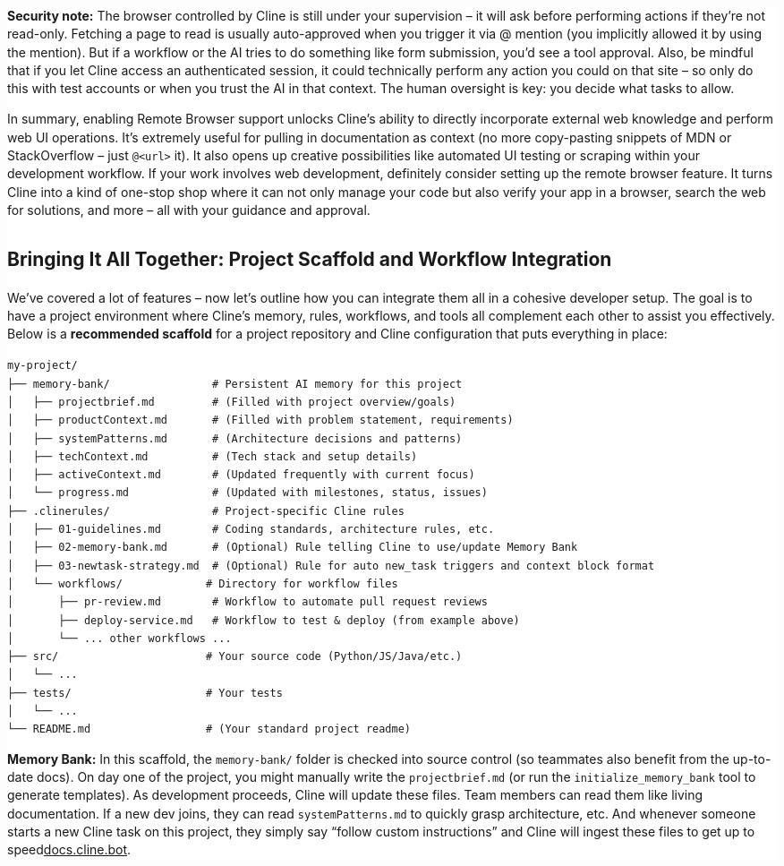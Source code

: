 **Security note:** The browser controlled by Cline is still under your supervision – it will ask before performing actions if they’re not read-only. Fetching a page to read is usually auto-approved when you trigger it via @ mention (you implicitly allowed it by using the mention). But if a workflow or the AI tries to do something like form submission, you’d see a tool approval. Also, be mindful that if you let Cline access an authenticated session, it could technically perform any action you could on that site – so only do this with test accounts or when you trust the AI in that context. The human oversight is key: you decide what tasks to allow.

In summary, enabling Remote Browser support unlocks Cline’s ability to directly incorporate external web knowledge and perform web UI operations. It’s extremely useful for pulling in documentation as context (no more copy-pasting snippets of MDN or StackOverflow – just `@<url>` it). It also opens up creative possibilities like automated UI testing or scraping within your development workflow. If your work involves web development, definitely consider setting up the remote browser feature. It turns Cline into a kind of one-stop shop where it can not only manage your code but also verify your app in a browser, search the web for solutions, and more – all with your guidance and approval.

Bringing It All Together: Project Scaffold and Workflow Integration
-------------------------------------------------------------------

We’ve covered a lot of features – now let’s outline how you can integrate them all in a cohesive developer setup. The goal is to have a project environment where Cline’s memory, rules, workflows, and tools all complement each other to assist you effectively. Below is a **recommended scaffold** for a project repository and Cline configuration that puts everything in place:

    my-project/
    ├── memory-bank/                # Persistent AI memory for this project
    │   ├── projectbrief.md         # (Filled with project overview/goals)
    │   ├── productContext.md       # (Filled with problem statement, requirements)
    │   ├── systemPatterns.md       # (Architecture decisions and patterns)
    │   ├── techContext.md          # (Tech stack and setup details)
    │   ├── activeContext.md        # (Updated frequently with current focus)
    │   └── progress.md             # (Updated with milestones, status, issues)
    ├── .clinerules/                # Project-specific Cline rules
    │   ├── 01-guidelines.md        # Coding standards, architecture rules, etc.
    │   ├── 02-memory-bank.md       # (Optional) Rule telling Cline to use/update Memory Bank
    │   ├── 03-newtask-strategy.md  # (Optional) Rule for auto new_task triggers and context block format
    │   └── workflows/             # Directory for workflow files
    │       ├── pr-review.md        # Workflow to automate pull request reviews
    │       ├── deploy-service.md   # Workflow to test & deploy (from example above)
    │       └── ... other workflows ...
    ├── src/                       # Your source code (Python/JS/Java/etc.)
    │   └── ...
    ├── tests/                     # Your tests
    │   └── ...
    └── README.md                  # (Your standard project readme)

**Memory Bank:** In this scaffold, the `memory-bank/` folder is checked into source control (so teammates also benefit from the up-to-date docs). On day one of the project, you might manually write the `projectbrief.md` (or run the `initialize_memory_bank` tool to generate templates). As development proceeds, Cline will update these files. Team members can read them like living documentation. If a new dev joins, they can read `systemPatterns.md` to quickly grasp architecture, etc. And whenever someone starts a new Cline task on this project, they simply say “follow custom instructions” and Cline will ingest these files to get up to speed[docs.cline.bot](https://docs.cline.bot/prompting/cline-memory-bank#:~:text=The%20Memory%20Bank%20isn%E2%80%99t%20a,its%20understanding%20of%20your%20project).

